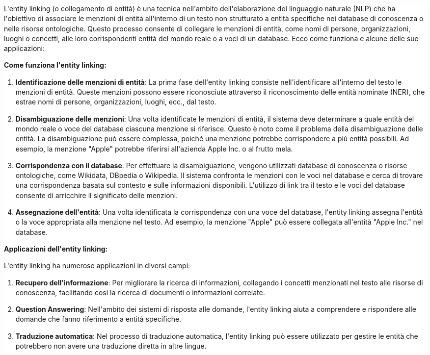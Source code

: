 L'entity linking (o collegamento di entità) è una tecnica nell'ambito dell'elaborazione del linguaggio naturale (NLP)
che ha l'obiettivo di associare le menzioni di entità all'interno di un testo non strutturato a entità specifiche nei
database di conoscenza o nelle risorse ontologiche. Questo processo consente di collegare le menzioni di entità, come
nomi di persone, organizzazioni, luoghi o concetti, alle loro corrispondenti entità del mondo reale o a voci di un
database. Ecco come funziona e alcune delle sue applicazioni:

**Come funziona l'entity linking:**

1. **Identificazione delle menzioni di entità**: La prima fase dell'entity linking consiste nell'identificare
   all'interno del testo le menzioni di entità. Queste menzioni possono essere riconosciute attraverso il riconoscimento
   delle entità nominate (NER), che estrae nomi di persone, organizzazioni, luoghi, ecc., dal testo.

2. **Disambiguazione delle menzioni**: Una volta identificate le menzioni di entità, il sistema deve determinare a quale
   entità del mondo reale o voce del database ciascuna menzione si riferisce. Questo è noto come il problema della
   disambiguazione delle entità. La disambiguazione può essere complessa, poiché una menzione potrebbe corrispondere a
   più entità possibili. Ad esempio, la menzione "Apple" potrebbe riferirsi all'azienda Apple Inc. o al frutto mela.

3. **Corrispondenza con il database**: Per effettuare la disambiguazione, vengono utilizzati database di conoscenza o
   risorse ontologiche, come Wikidata, DBpedia o Wikipedia. Il sistema confronta le menzioni con le voci nel database e
   cerca di trovare una corrispondenza basata sul contesto e sulle informazioni disponibili. L'utilizzo di link tra il
   testo e le voci del database consente di arricchire il significato delle menzioni.

4. **Assegnazione dell'entità**: Una volta identificata la corrispondenza con una voce del database, l'entity linking
   assegna l'entità o la voce appropriata alla menzione nel testo. Ad esempio, la menzione "Apple" può essere collegata
   all'entità "Apple Inc." nel database.

**Applicazioni dell'entity linking:**

L'entity linking ha numerose applicazioni in diversi campi:

1. **Recupero dell'informazione**: Per migliorare la ricerca di informazioni, collegando i concetti menzionati nel testo
   alle risorse di conoscenza, facilitando così la ricerca di documenti o informazioni correlate.

2. **Question Answering**: Nell'ambito dei sistemi di risposta alle domande, l'entity linking aiuta a comprendere e
   rispondere alle domande che fanno riferimento a entità specifiche.

3. **Traduzione automatica**: Nel processo di traduzione automatica, l'entity linking può essere utilizzato per gestire
   le entità che potrebbero non avere una traduzione diretta in altre lingue.
